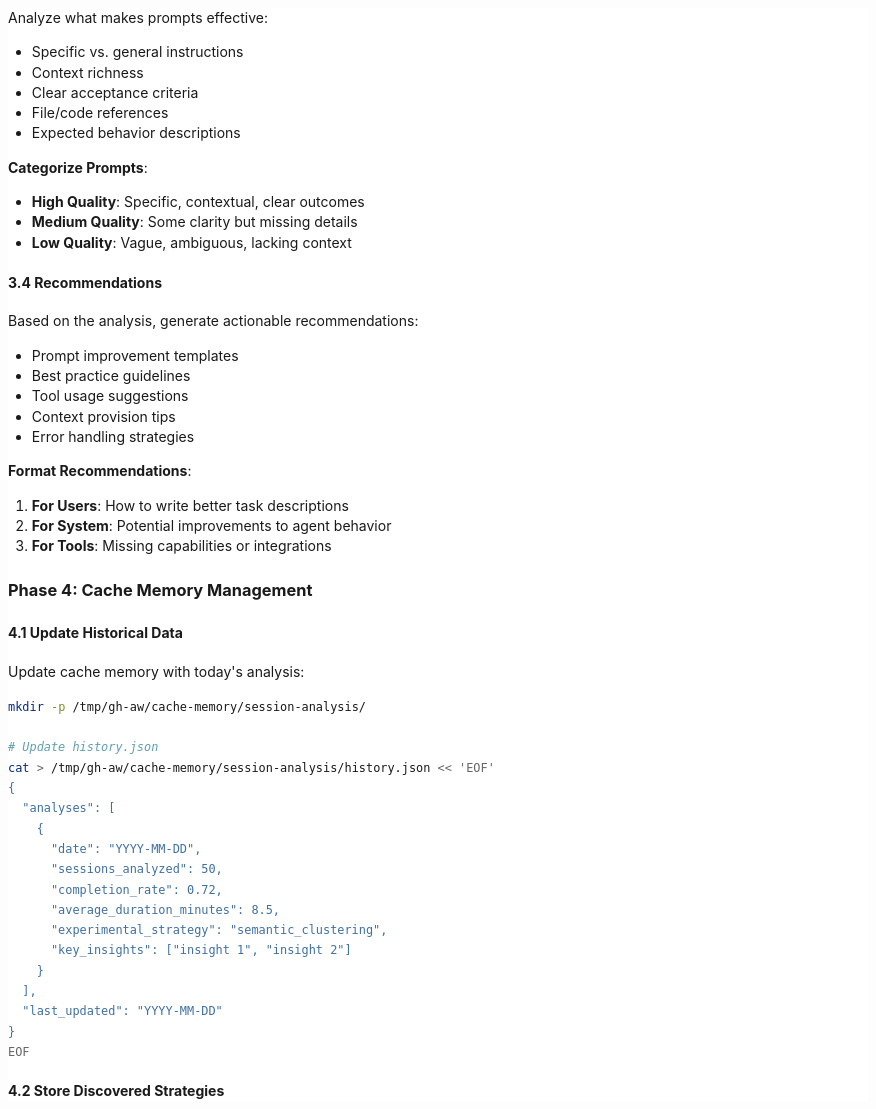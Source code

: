 Analyze what makes prompts effective:
- Specific vs. general instructions
- Context richness
- Clear acceptance criteria
- File/code references
- Expected behavior descriptions

**Categorize Prompts**:
- **High Quality**: Specific, contextual, clear outcomes
- **Medium Quality**: Some clarity but missing details
- **Low Quality**: Vague, ambiguous, lacking context

#### 3.4 Recommendations

Based on the analysis, generate actionable recommendations:
- Prompt improvement templates
- Best practice guidelines
- Tool usage suggestions
- Context provision tips
- Error handling strategies

**Format Recommendations**:
1. **For Users**: How to write better task descriptions
2. **For System**: Potential improvements to agent behavior
3. **For Tools**: Missing capabilities or integrations

### Phase 4: Cache Memory Management

#### 4.1 Update Historical Data

Update cache memory with today's analysis:

```bash
mkdir -p /tmp/gh-aw/cache-memory/session-analysis/

# Update history.json
cat > /tmp/gh-aw/cache-memory/session-analysis/history.json << 'EOF'
{
  "analyses": [
    {
      "date": "YYYY-MM-DD",
      "sessions_analyzed": 50,
      "completion_rate": 0.72,
      "average_duration_minutes": 8.5,
      "experimental_strategy": "semantic_clustering",
      "key_insights": ["insight 1", "insight 2"]
    }
  ],
  "last_updated": "YYYY-MM-DD"
}
EOF
```

#### 4.2 Store Discovered Strategies
